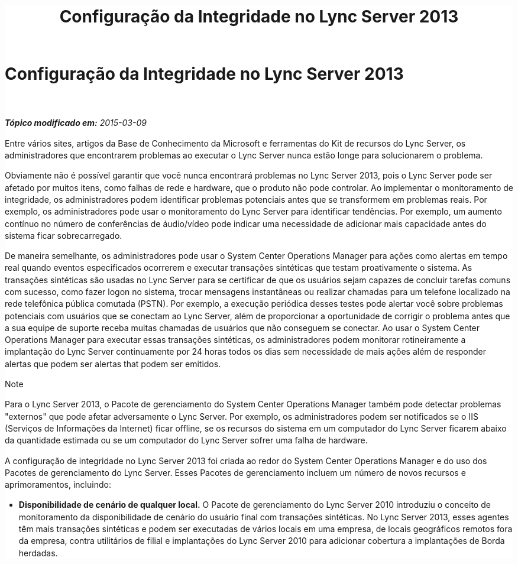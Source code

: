 ﻿---
title: Configuração da Integridade no Lync Server 2013
TOCTitle: Configuração da Integridade no Lync Server 2013
ms:assetid: c00a8c8e-c2d2-4557-8c42-211c7cc96550
ms:mtpsurl: https://technet.microsoft.com/pt-br/library/JJ205234(v=OCS.15)
ms:contentKeyID: 49307981
ms.date: 05/19/2016
mtps_version: v=OCS.15
ms.translationtype: HT
---

# Configuração da Integridade no Lync Server 2013

 

_**Tópico modificado em:** 2015-03-09_

Entre vários sites, artigos da Base de Conhecimento da Microsoft e ferramentas do Kit de recursos do Lync Server, os administradores que encontrarem problemas ao executar o Lync Server nunca estão longe para solucionarem o problema.

Obviamente não é possível garantir que você nunca encontrará problemas no Lync Server 2013, pois o Lync Server pode ser afetado por muitos itens, como falhas de rede e hardware, que o produto não pode controlar. Ao implementar o monitoramento de integridade, os administradores podem identificar problemas potenciais antes que se transformem em problemas reais. Por exemplo, os administradores pode usar o monitoramento do Lync Server para identificar tendências. Por exemplo, um aumento contínuo no número de conferências de áudio/vídeo pode indicar uma necessidade de adicionar mais capacidade antes do sistema ficar sobrecarregado.

De maneira semelhante, os administradores pode usar o System Center Operations Manager para ações como alertas em tempo real quando eventos especificados ocorrerem e executar transações sintéticas que testam proativamente o sistema. As transações sintéticas são usadas no Lync Server para se certificar de que os usuários sejam capazes de concluir tarefas comuns com sucesso, como fazer logon no sistema, trocar mensagens instantâneas ou realizar chamadas para um telefone localizado na rede telefônica pública comutada (PSTN). Por exemplo, a execução periódica desses testes pode alertar você sobre problemas potenciais com usuários que se conectam ao Lync Server, além de proporcionar a oportunidade de corrigir o problema antes que a sua equipe de suporte receba muitas chamadas de usuários que não conseguem se conectar. Ao usar o System Center Operations Manager para executar essas transações sintéticas, os administradores podem monitorar rotineiramente a implantação do Lync Server continuamente por 24 horas todos os dias sem necessidade de mais ações além de responder alertas que podem ser alertas that podem ser emitidos.

> [!note]  
> Para o Lync Server 2013, o Pacote de gerenciamento do System Center Operations Manager também pode detectar problemas &quot;externos&quot; que pode afetar adversamente o Lync Server. Por exemplo, os administradores podem ser notificados se o IIS (Serviços de Informações da Internet) ficar offline, se os recursos do sistema em um computador do Lync Server ficarem abaixo da quantidade estimada ou se um computador do Lync Server sofrer uma falha de hardware.

A configuração de integridade no Lync Server 2013 foi criada ao redor do System Center Operations Manager e do uso dos Pacotes de gerenciamento do Lync Server. Esses Pacotes de gerenciamento incluem um número de novos recursos e aprimoramentos, incluindo:

  - **Disponibilidade de cenário de qualquer local.** O Pacote de gerenciamento do Lync Server 2010 introduziu o conceito de monitoramento da disponibilidade de cenário do usuário final com transações sintéticas. No Lync Server 2013, esses agentes têm mais transações sintéticas e podem ser executadas de vários locais em uma empresa, de locais geográficos remotos fora da empresa, contra utilitários de filial e implantações do Lync Server 2010 para adicionar cobertura a implantações de Borda herdadas.
